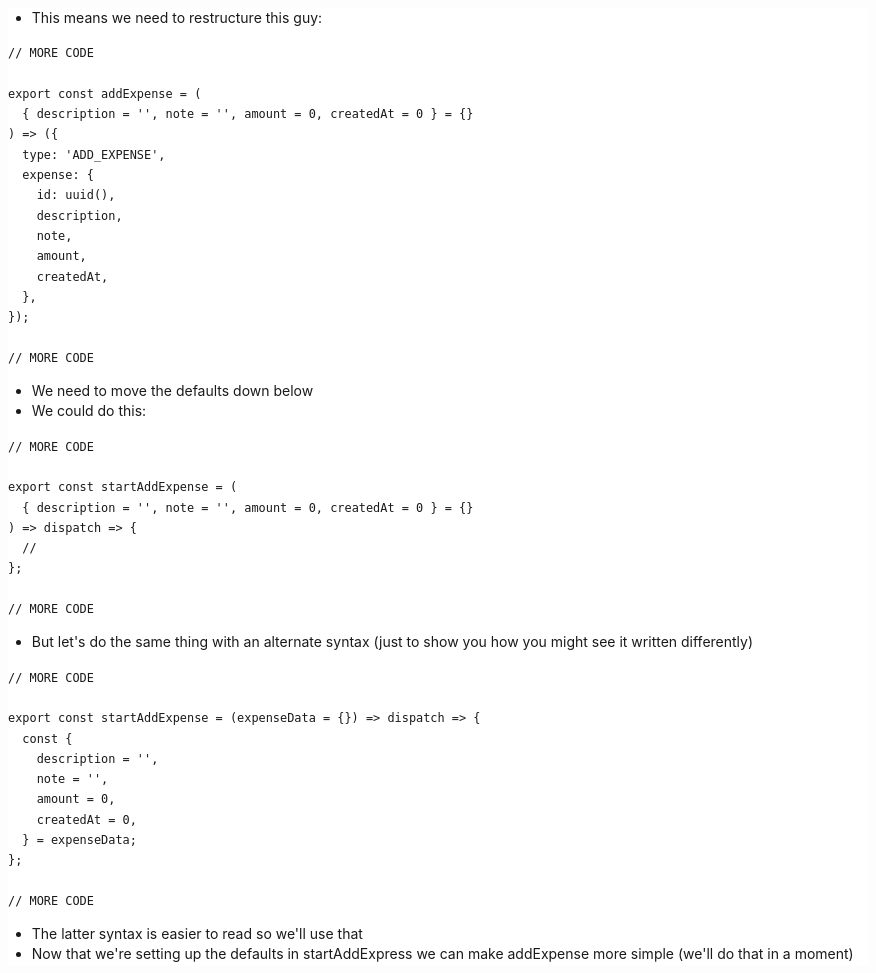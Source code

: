 * This means we need to restructure this guy:

```
// MORE CODE

export const addExpense = (
  { description = '', note = '', amount = 0, createdAt = 0 } = {}
) => ({
  type: 'ADD_EXPENSE',
  expense: {
    id: uuid(),
    description,
    note,
    amount,
    createdAt,
  },
});

// MORE CODE
```

* We need to move the defaults down below
* We could do this:

```
// MORE CODE

export const startAddExpense = (
  { description = '', note = '', amount = 0, createdAt = 0 } = {}
) => dispatch => {
  //
};

// MORE CODE
```

* But let's do the same thing with an alternate syntax (just to show you how you might see it written differently)

```
// MORE CODE

export const startAddExpense = (expenseData = {}) => dispatch => {
  const {
    description = '',
    note = '',
    amount = 0,
    createdAt = 0,
  } = expenseData;
};

// MORE CODE
```

* The latter syntax is easier to read so we'll use that
* Now that we're setting up the defaults in startAddExpress we can make addExpense more simple (we'll do that in a moment)
